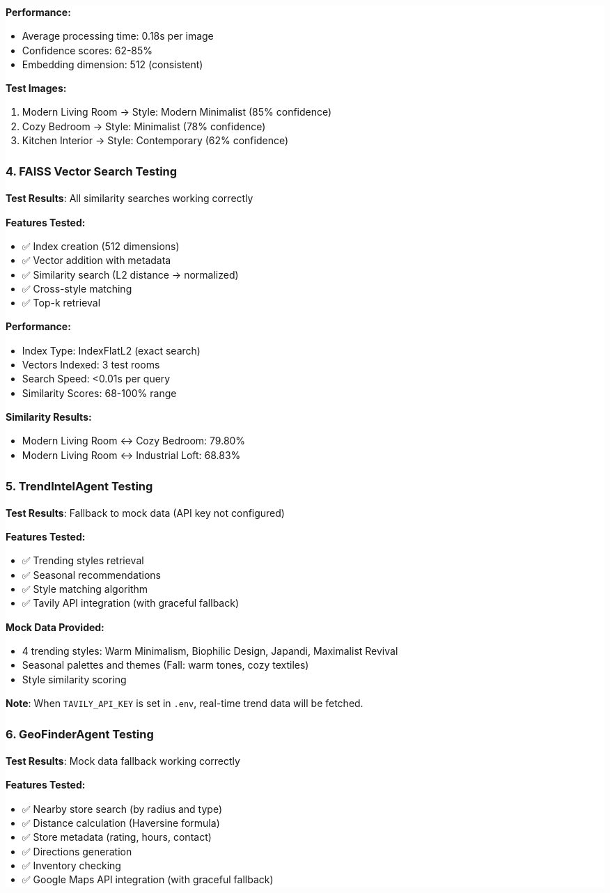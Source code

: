 **Performance:**
- Average processing time: 0.18s per image
- Confidence scores: 62-85%
- Embedding dimension: 512 (consistent)

**Test Images:**
1. Modern Living Room → Style: Modern Minimalist (85% confidence)
2. Cozy Bedroom → Style: Minimalist (78% confidence)
3. Kitchen Interior → Style: Contemporary (62% confidence)

### 4. FAISS Vector Search Testing
**Test Results**: All similarity searches working correctly

**Features Tested:**
- ✅ Index creation (512 dimensions)
- ✅ Vector addition with metadata
- ✅ Similarity search (L2 distance → normalized)
- ✅ Cross-style matching
- ✅ Top-k retrieval

**Performance:**
- Index Type: IndexFlatL2 (exact search)
- Vectors Indexed: 3 test rooms
- Search Speed: <0.01s per query
- Similarity Scores: 68-100% range

**Similarity Results:**
- Modern Living Room ↔ Cozy Bedroom: 79.80%
- Modern Living Room ↔ Industrial Loft: 68.83%

### 5. TrendIntelAgent Testing
**Test Results**: Fallback to mock data (API key not configured)

**Features Tested:**
- ✅ Trending styles retrieval
- ✅ Seasonal recommendations
- ✅ Style matching algorithm
- ✅ Tavily API integration (with graceful fallback)

**Mock Data Provided:**
- 4 trending styles: Warm Minimalism, Biophilic Design, Japandi, Maximalist Revival
- Seasonal palettes and themes (Fall: warm tones, cozy textiles)
- Style similarity scoring

**Note**: When `TAVILY_API_KEY` is set in `.env`, real-time trend data will be fetched.

### 6. GeoFinderAgent Testing
**Test Results**: Mock data fallback working correctly

**Features Tested:**
- ✅ Nearby store search (by radius and type)
- ✅ Distance calculation (Haversine formula)
- ✅ Store metadata (rating, hours, contact)
- ✅ Directions generation
- ✅ Inventory checking
- ✅ Google Maps API integration (with graceful fallback)
